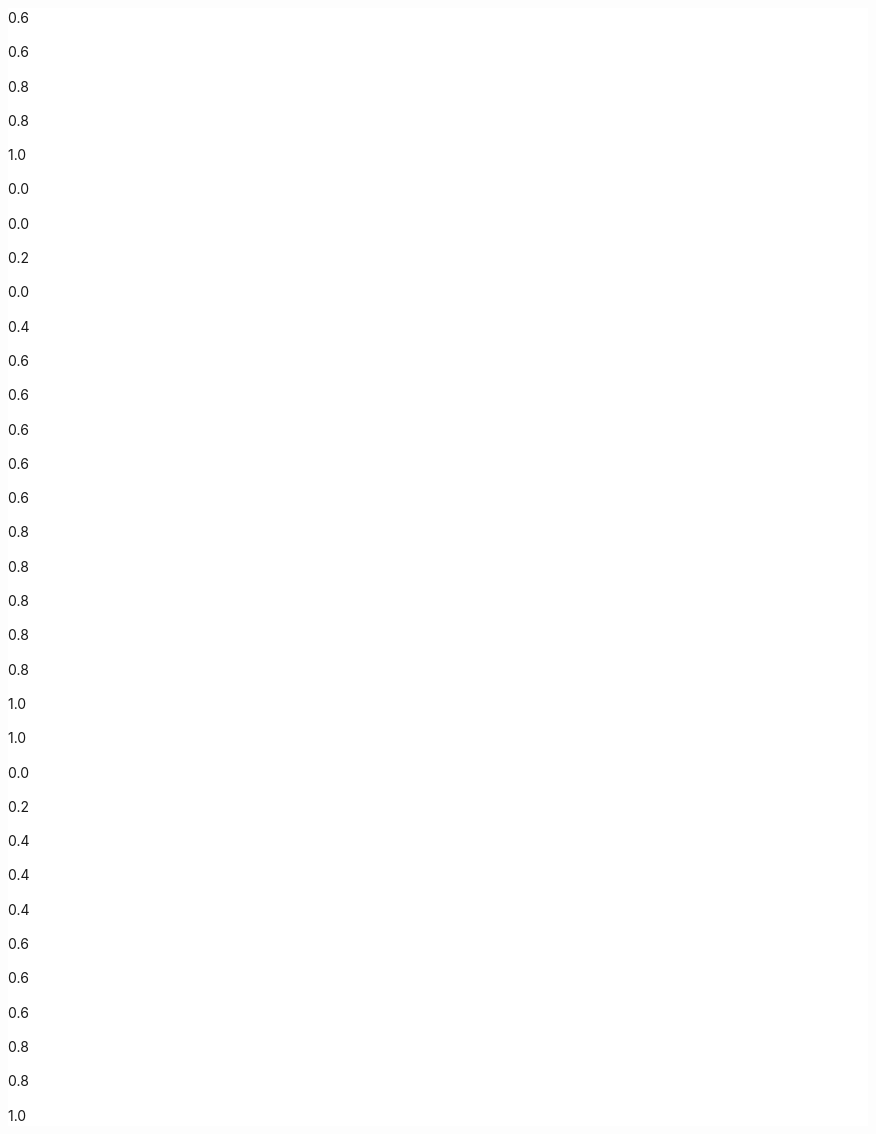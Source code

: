 0.6

0.6

0.8

0.8

1.0

0.0

0.0

0.2

0.0

0.4

0.6

0.6

0.6

0.6

0.6

0.8

0.8

0.8

0.8

0.8

1.0

1.0

0.0

0.2

0.4

0.4

0.4

0.6

0.6

0.6

0.8

0.8

1.0
